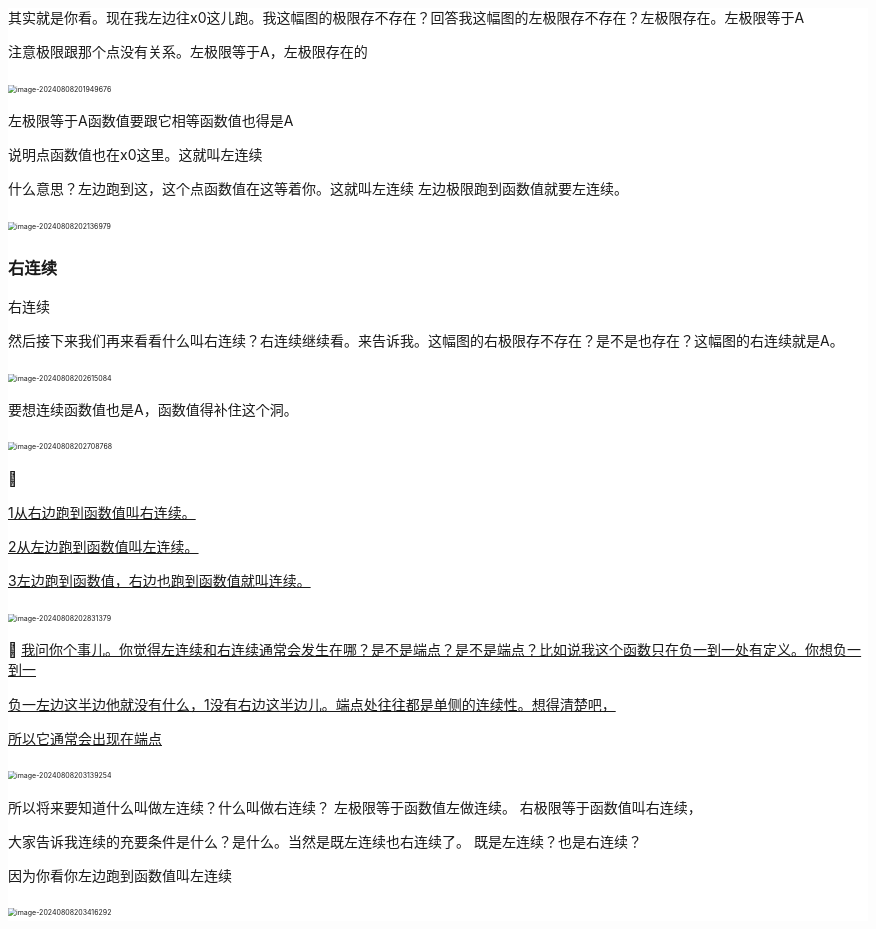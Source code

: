 其实就是你看。现在我左边往x0这儿跑。我这幅图的极限存不存在？回答我这幅图的左极限存不存在？左极限存在。左极限等于A

注意极限跟那个点没有关系。左极限等于A，左极限存在的

<img src="/Users/yuebinghui/Documents/program/github/note/images/image-20240808201949676.png" alt="image-20240808201949676" style="zoom:50%;" />


左极限等于A函数值要跟它相等函数值也得是A

说明点函数值也在x0这里。这就叫左连续

什么意思？左边跑到这，这个点函数值在这等着你。这就叫左连续
左边极限跑到函数值就要左连续。

<img src="/Users/yuebinghui/Documents/program/github/note/images/image-20240808202136979.png" alt="image-20240808202136979" style="zoom:50%;" />

### 右连续

<a id="右连续">右连续</a>


然后接下来我们再来看看什么叫右连续？右连续继续看。来告诉我。这幅图的右极限存不存在？是不是也存在？这幅图的右连续就是A。

<img src="/Users/yuebinghui/Documents/program/github/note/images/image-20240808202615084.png" alt="image-20240808202615084" style="zoom:50%;" />


要想连续函数值也是A，函数值得补住这个洞。

<img src="/Users/yuebinghui/Documents/program/github/note/images/image-20240808202708768.png" alt="image-20240808202708768" style="zoom:50%;" />

🌟

<u>1从右边跑到函数值叫右连续。</u>

<u>2从左边跑到函数值叫左连续。</u>

<u>3左边跑到函数值，右边也跑到函数值就叫连续。</u>

<img src="/Users/yuebinghui/Documents/program/github/note/images/image-20240808202831379.png" alt="image-20240808202831379" style="zoom:50%;" />

🌟
<u>我问你个事儿。你觉得左连续和右连续通常会发生在哪？是不是端点？是不是端点？比如说我这个函数只在负一到一处有定义。你想负一到一</u>

<u>负一左边这半边他就没有什么，1没有右边这半边儿。端点处往往都是单侧的连续性。想得清楚吧，</u>

<u>所以它通常会出现在端点</u>

<img src="/Users/yuebinghui/Documents/program/github/note/images/image-20240808203139254.png" alt="image-20240808203139254" style="zoom:50%;" />

所以将来要知道什么叫做左连续？什么叫做右连续？
左极限等于函数值左做连续。
右极限等于函数值叫右连续，

大家告诉我连续的充要条件是什么？是什么。当然是既左连续也右连续了。
既是左连续？也是右连续？

因为你看你左边跑到函数值叫左连续

<img src="/Users/yuebinghui/Documents/program/github/note/images/image-20240808203416292.png" alt="image-20240808203416292" style="zoom:50%;" />
